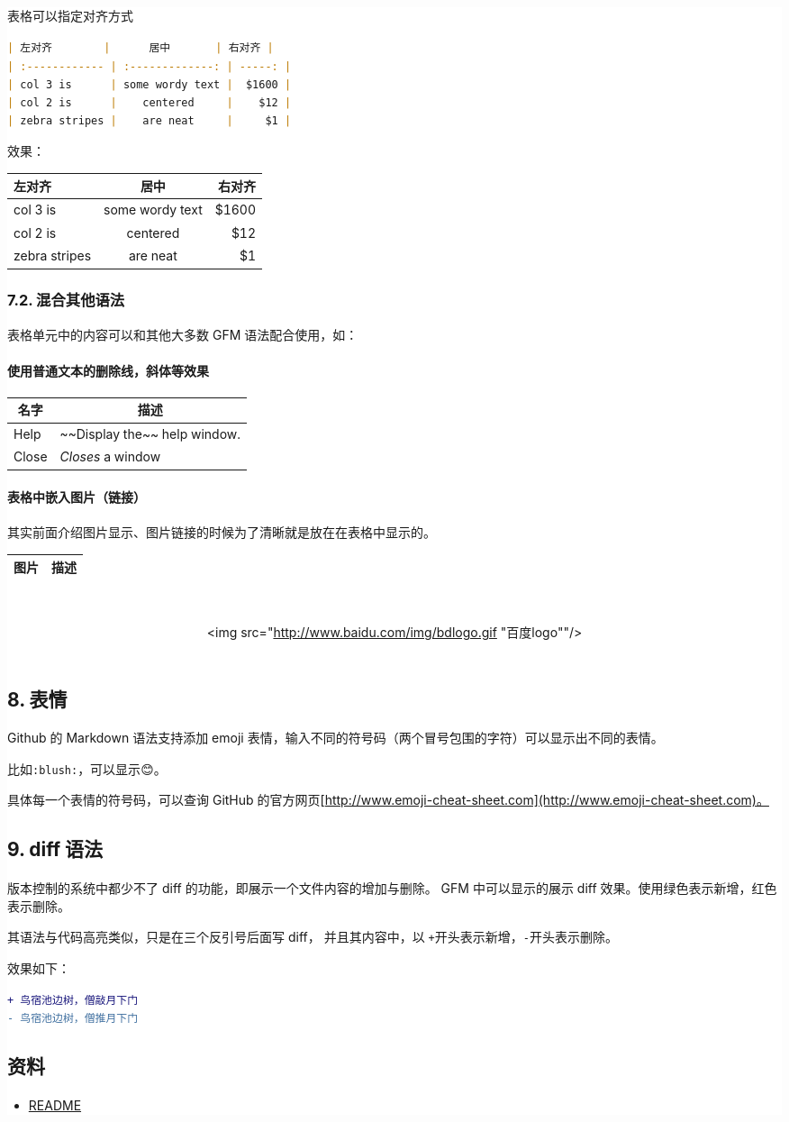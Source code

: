 表格可以指定对齐方式

```markdown
| 左对齐        |      居中       | 右对齐 |
| :------------ | :-------------: | -----: |
| col 3 is      | some wordy text |  $1600 |
| col 2 is      |    centered     |    $12 |
| zebra stripes |    are neat     |     $1 |
```

效果：

| 左对齐        |      居中       | 右对齐 |
| :------------ | :-------------: | -----: |
| col 3 is      | some wordy text |  $1600 |
| col 2 is      |    centered     |    $12 |
| zebra stripes |    are neat     |     $1 |

### 7.2. 混合其他语法

表格单元中的内容可以和其他大多数 GFM 语法配合使用，如：

#### 使用普通文本的删除线，斜体等效果

| 名字  | 描述                         |
| ----- | ---------------------------- |
| Help  | \~\~Display the\~\~ help window. |
| Close | _Closes_ a window            |

#### 表格中嵌入图片（链接）

其实前面介绍图片显示、图片链接的时候为了清晰就是放在在表格中显示的。

| 图片                                                     | 描述 |
| -------------------------------------------------------- | ---- |
<br><div align="center"><img src="http://www.baidu.com/img/bdlogo.gif "百度logo""/></div><br>

## 8. 表情

Github 的 Markdown 语法支持添加 emoji 表情，输入不同的符号码（两个冒号包围的字符）可以显示出不同的表情。

比如`:blush:`，可以显示:blush:。

具体每一个表情的符号码，可以查询 GitHub 的官方网页[http://www.emoji-cheat-sheet.com](http://www.emoji-cheat-sheet.com)。

## 9. diff 语法

版本控制的系统中都少不了 diff 的功能，即展示一个文件内容的增加与删除。
GFM 中可以显示的展示 diff 效果。使用绿色表示新增，红色表示删除。

其语法与代码高亮类似，只是在三个反引号后面写 diff，
并且其内容中，以 `+`开头表示新增，`-`开头表示删除。

效果如下：

```diff
+ 鸟宿池边树，僧敲月下门
- 鸟宿池边树，僧推月下门
```

## 资料

- [README](https://github.com/guodongxiaren/README)
